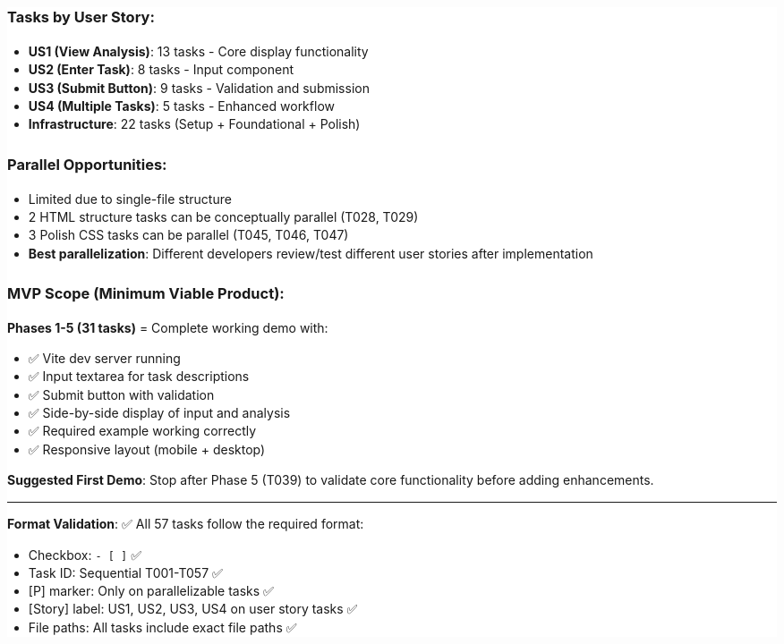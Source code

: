 ### Tasks by User Story:
- **US1 (View Analysis)**: 13 tasks - Core display functionality
- **US2 (Enter Task)**: 8 tasks - Input component
- **US3 (Submit Button)**: 9 tasks - Validation and submission
- **US4 (Multiple Tasks)**: 5 tasks - Enhanced workflow
- **Infrastructure**: 22 tasks (Setup + Foundational + Polish)

### Parallel Opportunities:
- Limited due to single-file structure
- 2 HTML structure tasks can be conceptually parallel (T028, T029)
- 3 Polish CSS tasks can be parallel (T045, T046, T047)
- **Best parallelization**: Different developers review/test different user stories after implementation

### MVP Scope (Minimum Viable Product):
**Phases 1-5 (31 tasks)** = Complete working demo with:
- ✅ Vite dev server running
- ✅ Input textarea for task descriptions
- ✅ Submit button with validation
- ✅ Side-by-side display of input and analysis
- ✅ Required example working correctly
- ✅ Responsive layout (mobile + desktop)

**Suggested First Demo**: Stop after Phase 5 (T039) to validate core functionality before adding enhancements.

---

**Format Validation**: ✅ All 57 tasks follow the required format:
- Checkbox: `- [ ]` ✅
- Task ID: Sequential T001-T057 ✅
- [P] marker: Only on parallelizable tasks ✅
- [Story] label: US1, US2, US3, US4 on user story tasks ✅
- File paths: All tasks include exact file paths ✅

